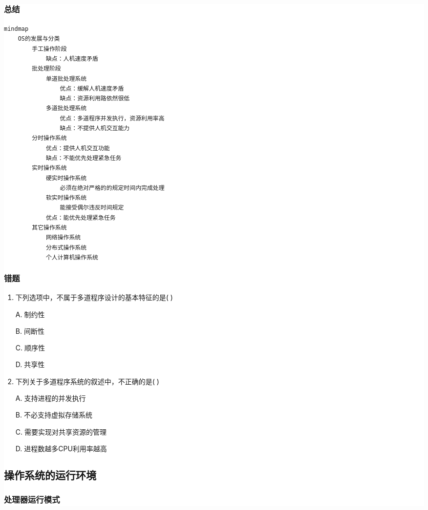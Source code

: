 ### 总结

```mermaid
mindmap
	OS的发展与分类
		手工操作阶段
			缺点：人机速度矛盾
		批处理阶段
			单道批处理系统
				优点：缓解人机速度矛盾
				缺点：资源利用路依然很低
			多道批处理系统
				优点：多道程序并发执行，资源利用率高
				缺点：不提供人机交互能力
		分时操作系统
			优点：提供人机交互功能
			缺点：不能优先处理紧急任务
		实时操作系统
			硬实时操作系统
				必须在绝对严格的的规定时间内完成处理
			软实时操作系统
				能接受偶尔违反时间规定
			优点：能优先处理紧急任务
		其它操作系统
			网络操作系统
			分布式操作系统
			个人计算机操作系统
```

### 错题

1. 下列选项中，不属于多道程序设计的基本特征的是(  )

   A. 制约性

   B. 间断性

   C. 顺序性

   D. 共享性

2. 下列关于多道程序系统的叙述中，不正确的是(  )

   A. 支持进程的并发执行

   B. 不必支持虚拟存储系统

   C. 需要实现对共享资源的管理

   D. 进程数越多CPU利用率越高

## 操作系统的运行环境

### 处理器运行模式
